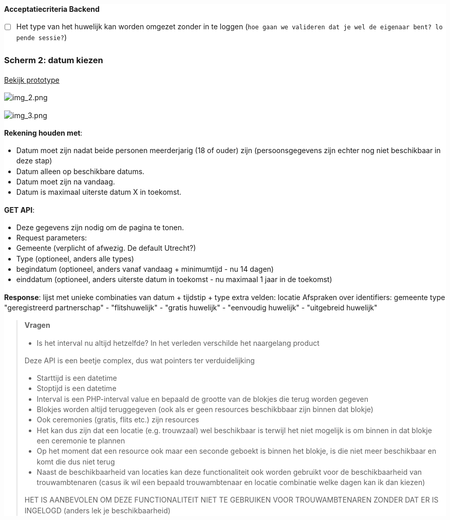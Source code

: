 **Acceptatiecriteria Backend**
- [ ] Het type van het huwelijk kan worden omgezet zonder in te loggen (`hoe gaan we valideren dat je wel de eigenaar bent? lopende sessie?`)



### Scherm 2: datum kiezen

[Bekijk prototype ](https://huwelijk.utrecht.eend.nl/docs/site/huwelijksplanner/02b-trouwen-plannen-april.html)

![img_2.png](img_2.png)

![img_3.png](img_3.png)

**Rekening houden met**:
- Datum moet zijn nadat beide personen meerderjarig (18 of ouder) zijn (persoonsgegevens zijn echter nog niet beschikbaar in deze stap)
- Datum alleen op beschikbare datums.
- Datum moet zijn na vandaag.
- Datum is maximaal uiterste datum X in toekomst.

**GET API**:
- Deze gegevens zijn nodig om de pagina te tonen.
- Request parameters:
- Gemeente (verplicht of afwezig. De default Utrecht?)
- Type (optioneel, anders alle types)
- begindatum (optioneel, anders vanaf vandaag + minimumtijd - nu 14 dagen)
- einddatum (optioneel, anders uiterste datum in toekomst - nu maximaal 1 jaar in de toekomst)


**Response**:
lijst met unieke combinaties van datum + tijdstip + type
extra velden: locatie
Afspraken over identifiers:
gemeente
type
"geregistreerd partnerschap" - "flitshuwelijk" - "gratis huwelijk" - "eenvoudig
huwelijk" - "uitgebreid huwelijk"

> **Vragen**
> - Is het interval nu altijd hetzelfde? In het verleden verschilde het naargelang product
> 
> Deze API is een beetje complex, dus wat pointers ter verduidelijking
> - Starttijd is een datetime
> - Stoptijd is een datetime
> - Interval is een PHP-interval value en bepaald de grootte van de blokjes die terug worden gegeven
> - Blokjes worden altijd teruggegeven (ook als er geen resources beschikbbaar zijn binnen dat blokje)
> - Ook ceremonies (gratis, flits etc.) zijn resources
> - Het kan dus zijn dat een locatie (e.g. trouwzaal) wel beschikbaar is terwijl het niet mogelijk is om binnen in dat blokje een ceremonie te plannen
> - Op het moment dat een resource ook maar een seconde geboekt is binnen het blokje, is die niet meer beschikbaar en komt die dus niet terug
> - Naast de beschikbaarheid van locaties kan deze functionaliteit ook worden gebruikt voor de beschikbaarheid van trouwambtenaren (casus ik wil een bepaald trouwambtenaar en locatie combinatie welke dagen kan ik dan kiezen)
> 
> HET IS AANBEVOLEN OM DEZE FUNCTIONALITEIT NIET TE GEBRUIKEN VOOR TROUWAMBTENAREN ZONDER DAT ER IS INGELOGD (anders lek je beschikbaarheid)
